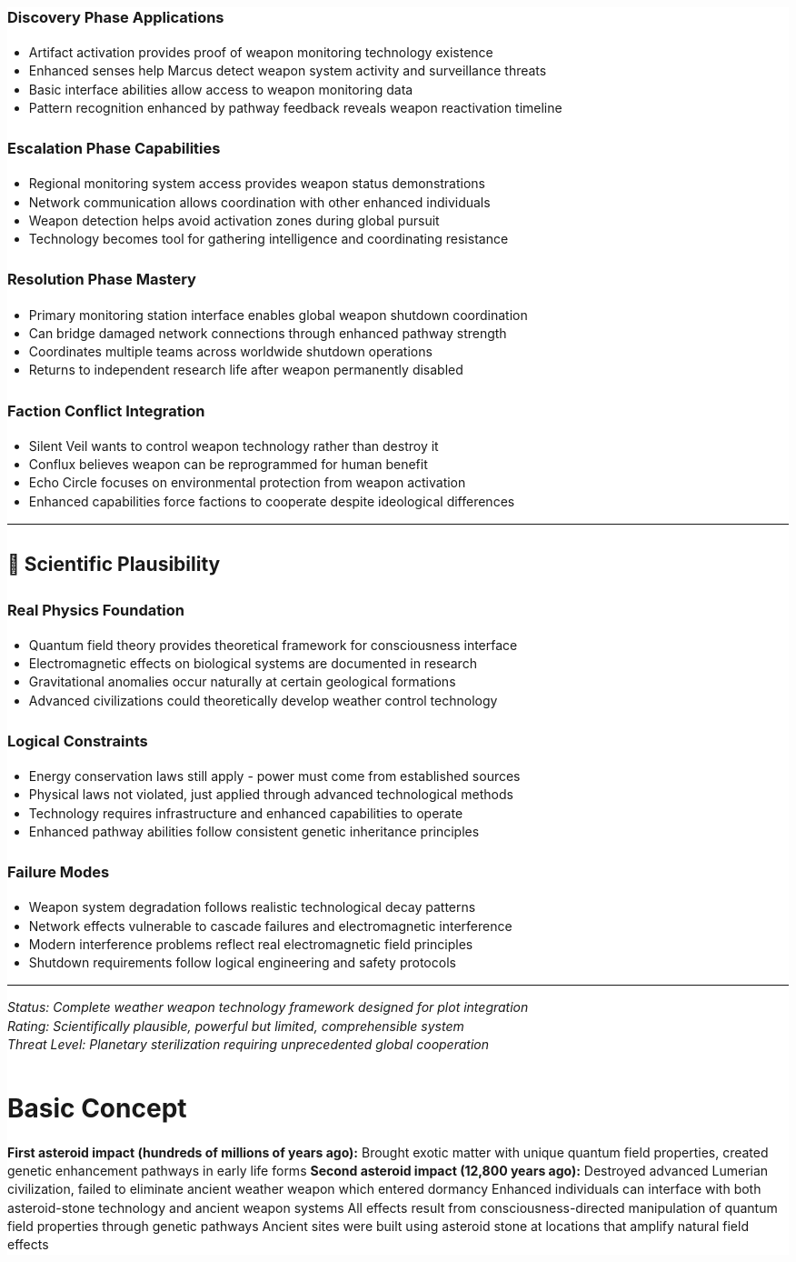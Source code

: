 ### **Discovery Phase Applications**
- Artifact activation provides proof of weapon monitoring technology existence
- Enhanced senses help Marcus detect weapon system activity and surveillance threats
- Basic interface abilities allow access to weapon monitoring data
- Pattern recognition enhanced by pathway feedback reveals weapon reactivation timeline

### **Escalation Phase Capabilities**
- Regional monitoring system access provides weapon status demonstrations
- Network communication allows coordination with other enhanced individuals
- Weapon detection helps avoid activation zones during global pursuit
- Technology becomes tool for gathering intelligence and coordinating resistance

### **Resolution Phase Mastery**
- Primary monitoring station interface enables global weapon shutdown coordination
- Can bridge damaged network connections through enhanced pathway strength
- Coordinates multiple teams across worldwide shutdown operations
- Returns to independent research life after weapon permanently disabled

### **Faction Conflict Integration**
- Silent Veil wants to control weapon technology rather than destroy it
- Conflux believes weapon can be reprogrammed for human benefit
- Echo Circle focuses on environmental protection from weapon activation
- Enhanced capabilities force factions to cooperate despite ideological differences

---

## 🔬 Scientific Plausibility

### **Real Physics Foundation**
- Quantum field theory provides theoretical framework for consciousness interface
- Electromagnetic effects on biological systems are documented in research
- Gravitational anomalies occur naturally at certain geological formations
- Advanced civilizations could theoretically develop weather control technology

### **Logical Constraints**
- Energy conservation laws still apply - power must come from established sources
- Physical laws not violated, just applied through advanced technological methods
- Technology requires infrastructure and enhanced capabilities to operate
- Enhanced pathway abilities follow consistent genetic inheritance principles

### **Failure Modes**
- Weapon system degradation follows realistic technological decay patterns
- Network effects vulnerable to cascade failures and electromagnetic interference
- Modern interference problems reflect real electromagnetic field principles
- Shutdown requirements follow logical engineering and safety protocols

---

*Status: Complete weather weapon technology framework designed for plot integration*  
*Rating: Scientifically plausible, powerful but limited, comprehensible system*  
*Threat Level: Planetary sterilization requiring unprecedented global cooperation*
# Basic Concept
**First asteroid impact (hundreds of millions of years ago):** Brought exotic matter with unique quantum field properties, created genetic enhancement pathways in early life forms
**Second asteroid impact (12,800 years ago):** Destroyed advanced Lumerian civilization, failed to eliminate ancient weather weapon which entered dormancy
Enhanced individuals can interface with both asteroid-stone technology and ancient weapon systems
All effects result from consciousness-directed manipulation of quantum field properties through genetic pathways
Ancient sites were built using asteroid stone at locations that amplify natural field effects